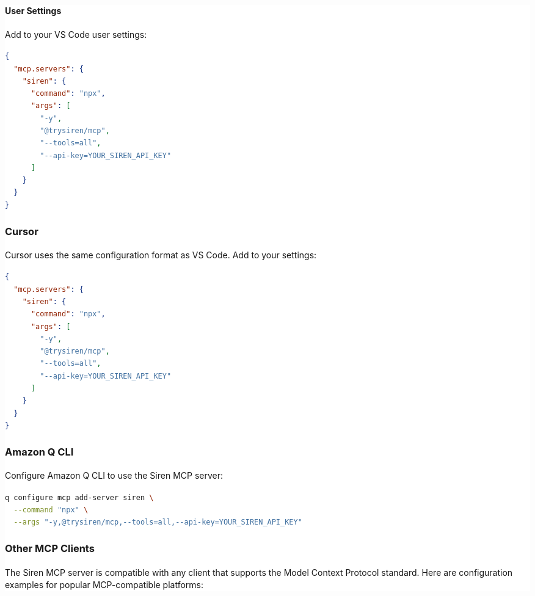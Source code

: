 #### User Settings

Add to your VS Code user settings:

```json
{
  "mcp.servers": {
    "siren": {
      "command": "npx",
      "args": [
        "-y",
        "@trysiren/mcp",
        "--tools=all",
        "--api-key=YOUR_SIREN_API_KEY"
      ]
    }
  }
}
```

### Cursor

Cursor uses the same configuration format as VS Code. Add to your settings:

```json
{
  "mcp.servers": {
    "siren": {
      "command": "npx",
      "args": [
        "-y",
        "@trysiren/mcp",
        "--tools=all",
        "--api-key=YOUR_SIREN_API_KEY"
      ]
    }
  }
}
```

### Amazon Q CLI

Configure Amazon Q CLI to use the Siren MCP server:

```bash
q configure mcp add-server siren \
  --command "npx" \
  --args "-y,@trysiren/mcp,--tools=all,--api-key=YOUR_SIREN_API_KEY"
```

### Other MCP Clients

The Siren MCP server is compatible with any client that supports the Model Context Protocol standard. Here are configuration examples for popular MCP-compatible platforms:
